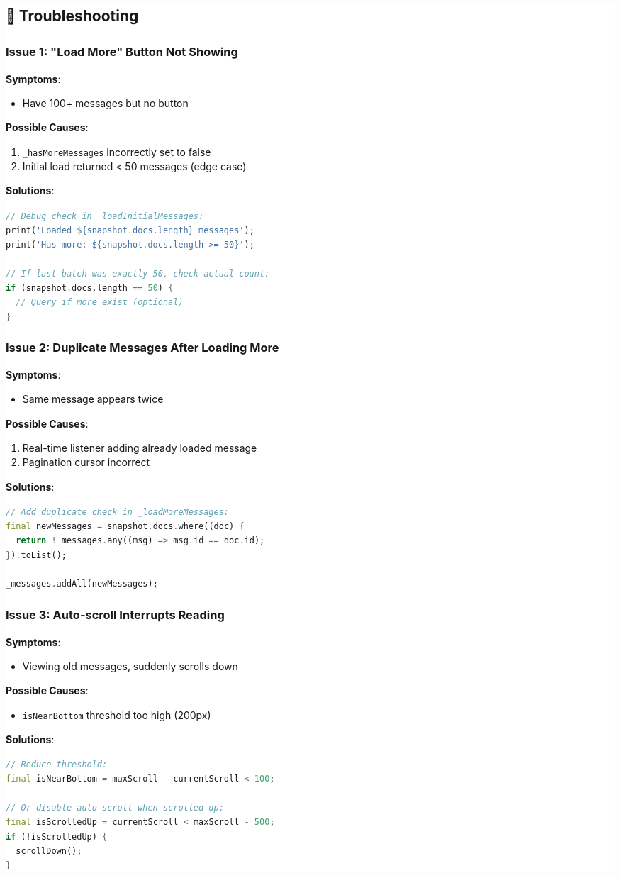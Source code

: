 
## 🐛 Troubleshooting

### Issue 1: "Load More" Button Not Showing

**Symptoms**:
- Have 100+ messages but no button

**Possible Causes**:
1. `_hasMoreMessages` incorrectly set to false
2. Initial load returned < 50 messages (edge case)

**Solutions**:
```dart
// Debug check in _loadInitialMessages:
print('Loaded ${snapshot.docs.length} messages');
print('Has more: ${snapshot.docs.length >= 50}');

// If last batch was exactly 50, check actual count:
if (snapshot.docs.length == 50) {
  // Query if more exist (optional)
}
```

### Issue 2: Duplicate Messages After Loading More

**Symptoms**:
- Same message appears twice

**Possible Causes**:
1. Real-time listener adding already loaded message
2. Pagination cursor incorrect

**Solutions**:
```dart
// Add duplicate check in _loadMoreMessages:
final newMessages = snapshot.docs.where((doc) {
  return !_messages.any((msg) => msg.id == doc.id);
}).toList();

_messages.addAll(newMessages);
```

### Issue 3: Auto-scroll Interrupts Reading

**Symptoms**:
- Viewing old messages, suddenly scrolls down

**Possible Causes**:
- `isNearBottom` threshold too high (200px)

**Solutions**:
```dart
// Reduce threshold:
final isNearBottom = maxScroll - currentScroll < 100;

// Or disable auto-scroll when scrolled up:
final isScrolledUp = currentScroll < maxScroll - 500;
if (!isScrolledUp) {
  scrollDown();
}
```
